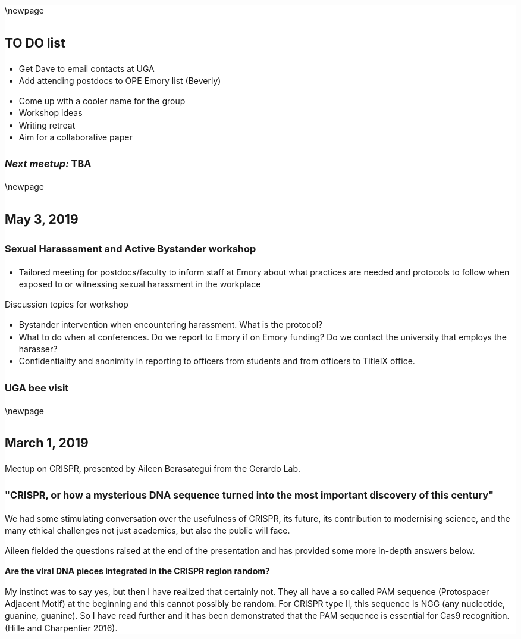 \newpage  

## TO DO list  

- Get Dave to email contacts at UGA
- Add attending postdocs to OPE Emory list (Beverly)    
* Come up with a cooler name for the group  
* Workshop ideas  
* Writing retreat  
* Aim for a collaborative paper   

### _Next meetup:_ TBA     

\newpage    

## May 3, 2019  

### Sexual Harasssment and Active Bystander workshop  

- Tailored meeting for postdocs/faculty to inform staff at Emory about what practices are needed and protocols to follow when exposed to or witnessing sexual harassment in the workplace  

Discussion topics for workshop   
- Bystander intervention when encountering harassment. What is the protocol?     
- What to do when at conferences. Do we report to Emory if on Emory funding? Do we contact the university that employs the harasser?       
- Confidentiality and anonimity in reporting to officers from students and from officers to TitleIX office.     

### UGA bee visit  


\newpage    
  
## March 1, 2019  

Meetup on CRISPR, presented by Aileen Berasategui from the Gerardo Lab.      

### "CRISPR, or how a mysterious DNA sequence turned into the most important discovery of this century"  

We had some stimulating conversation over the usefulness of CRISPR, its future, its contribution to modernising science, and the many ethical challenges not just academics, but also the public will face.    

Aileen fielded the questions raised at the end of the presentation and has provided some more in-depth answers below.    

**Are the viral DNA pieces integrated in the CRISPR region random?**  

My instinct was to say yes, but then I have realized that certainly not. They all have a so called PAM sequence (Protospacer Adjacent Motif) at the beginning and this cannot possibly be random. For CRISPR type II, this sequence is NGG (any nucleotide, guanine, guanine). So I have read further and it has been demonstrated that the PAM sequence is essential for Cas9 recognition. (Hille and Charpentier 2016).   
 